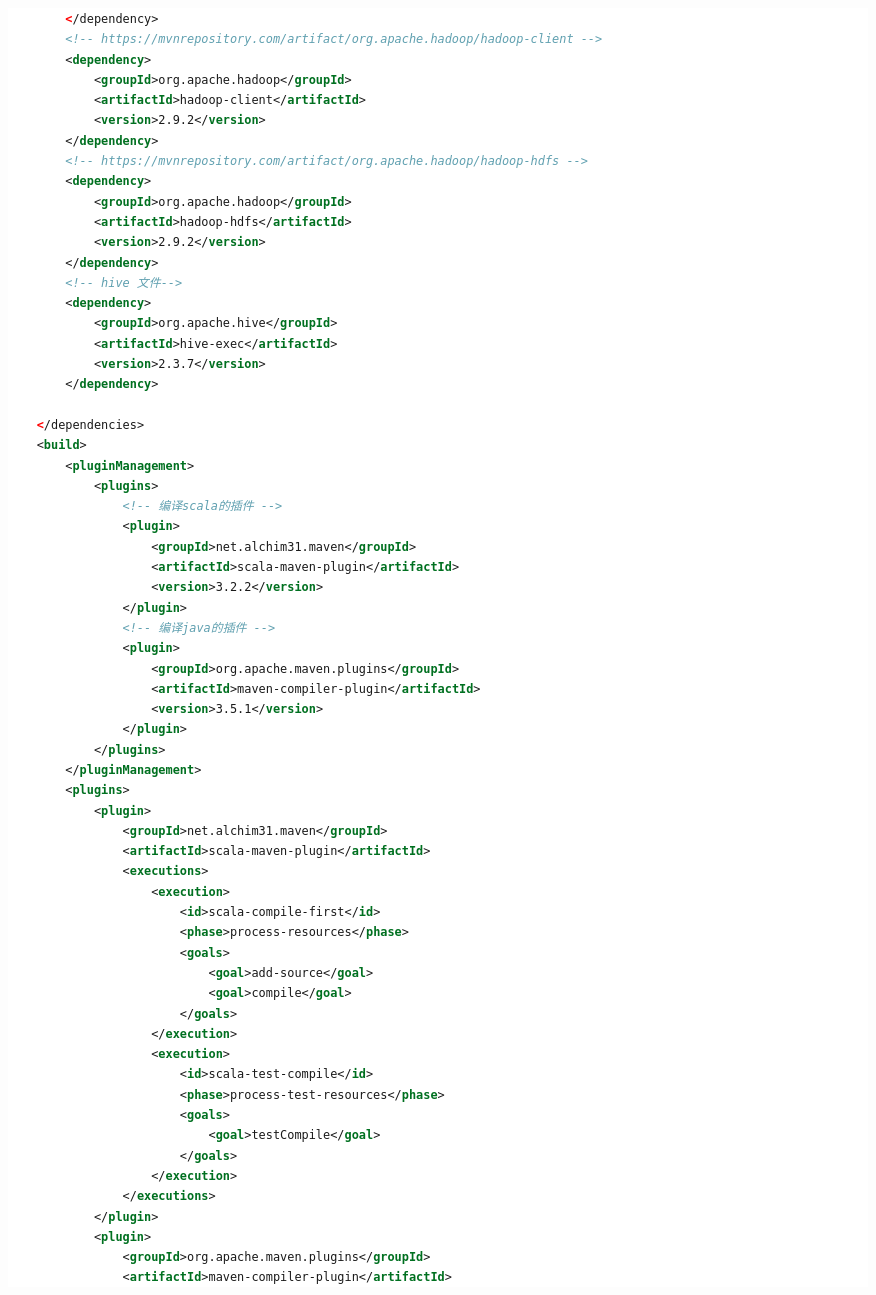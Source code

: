 ```xml
        </dependency>
        <!-- https://mvnrepository.com/artifact/org.apache.hadoop/hadoop-client -->
        <dependency>
            <groupId>org.apache.hadoop</groupId>
            <artifactId>hadoop-client</artifactId>
            <version>2.9.2</version>
        </dependency>
        <!-- https://mvnrepository.com/artifact/org.apache.hadoop/hadoop-hdfs -->
        <dependency>
            <groupId>org.apache.hadoop</groupId>
            <artifactId>hadoop-hdfs</artifactId>
            <version>2.9.2</version>
        </dependency>
        <!-- hive 文件-->
        <dependency>
            <groupId>org.apache.hive</groupId>
            <artifactId>hive-exec</artifactId>
            <version>2.3.7</version>
        </dependency>

    </dependencies>
    <build>
        <pluginManagement>
            <plugins>
                <!-- 编译scala的插件 -->
                <plugin>
                    <groupId>net.alchim31.maven</groupId>
                    <artifactId>scala-maven-plugin</artifactId>
                    <version>3.2.2</version>
                </plugin>
                <!-- 编译java的插件 -->
                <plugin>
                    <groupId>org.apache.maven.plugins</groupId>
                    <artifactId>maven-compiler-plugin</artifactId>
                    <version>3.5.1</version>
                </plugin>
            </plugins>
        </pluginManagement>
        <plugins>
            <plugin>
                <groupId>net.alchim31.maven</groupId>
                <artifactId>scala-maven-plugin</artifactId>
                <executions>
                    <execution>
                        <id>scala-compile-first</id>
                        <phase>process-resources</phase>
                        <goals>
                            <goal>add-source</goal>
                            <goal>compile</goal>
                        </goals>
                    </execution>
                    <execution>
                        <id>scala-test-compile</id>
                        <phase>process-test-resources</phase>
                        <goals>
                            <goal>testCompile</goal>
                        </goals>
                    </execution>
                </executions>
            </plugin>
            <plugin>
                <groupId>org.apache.maven.plugins</groupId>
                <artifactId>maven-compiler-plugin</artifactId>
```